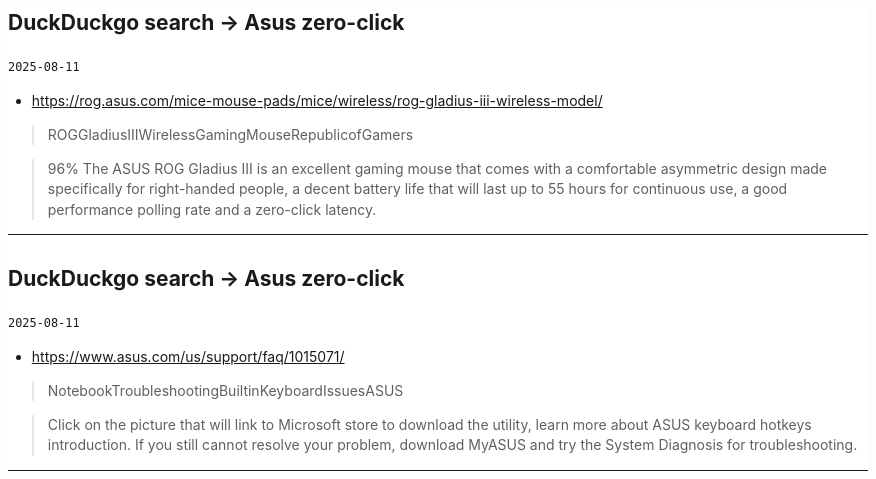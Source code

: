 
## DuckDuckgo search -> Asus zero-click
`2025-08-11`

* https://rog.asus.com/mice-mouse-pads/mice/wireless/rog-gladius-iii-wireless-model/

<blockquote>
 ROGGladiusIIIWirelessGamingMouseRepublicofGamers
</blockquote>
<blockquote>
96% The ASUS ROG Gladius III is an excellent gaming mouse that comes with a comfortable asymmetric design made specifically for right-handed people, a decent battery life that will last up to 55 hours for continuous use, a good performance polling rate and a zero-click latency.
</blockquote>

---

## DuckDuckgo search -> Asus zero-click
`2025-08-11`

* https://www.asus.com/us/support/faq/1015071/

<blockquote>
 NotebookTroubleshootingBuiltinKeyboardIssuesASUS
</blockquote>
<blockquote>
Click on the picture that will link to Microsoft store to download the utility, learn more about ASUS keyboard hotkeys introduction. If you still cannot resolve your problem, download MyASUS and try the System Diagnosis for troubleshooting.
</blockquote>

---

